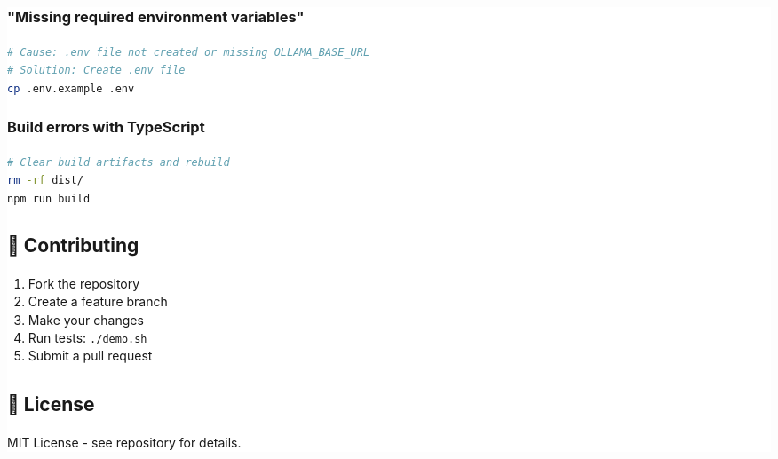 ### "Missing required environment variables"
```bash
# Cause: .env file not created or missing OLLAMA_BASE_URL
# Solution: Create .env file
cp .env.example .env
```

### Build errors with TypeScript
```bash
# Clear build artifacts and rebuild
rm -rf dist/
npm run build
```

## 🤝 Contributing

1. Fork the repository
2. Create a feature branch
3. Make your changes
4. Run tests: `./demo.sh`
5. Submit a pull request

## 📄 License

MIT License - see repository for details.
